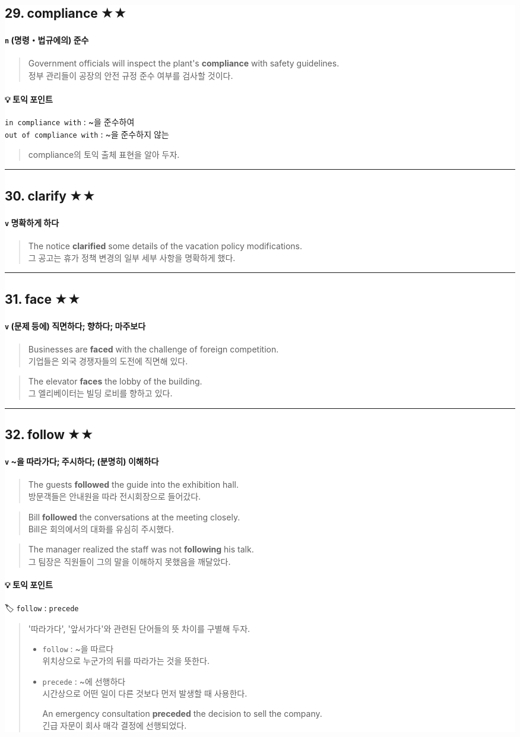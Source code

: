 
## **29. compliance** ★★
#### **`n`** (명령・법규에의) 준수
> Government officials will inspect the plant's **compliance** with safety guidelines.  
> 정부 관리들이 공장의 안전 규정 준수 여부를 검사할 것이다.
#### 💡 토익 포인트
`in compliance with` : ~을 준수하여  
`out of compliance with` : ~을 준수하지 않는  
> compliance의 토익 출체 표현을 알아 두자.

---

## **30. clarify** ★★
#### **`v`** 명확하게 하다
> The notice **clarified** some details of the vacation policy modifications.  
> 그 공고는 휴가 정책 변경의 일부 세부 사항을 명확하게 했다.

---

## **31. face** ★★
#### **`v`** (문제 등에) 직면하다; 향하다; 마주보다
> Businesses are **faced** with the challenge of foreign competition.  
> 기업들은 외국 경쟁자들의 도전에 직면해 있다.

> The elevator **faces** the lobby of the building.  
> 그 엘리베이터는 빌딩 로비를 향하고 있다.

---

## **32. follow** ★★
#### **`v`** ~을 따라가다; 주시하다; (분명히) 이해하다
> The guests **followed** the guide into the exhibition hall.  
> 방문객들은 안내원을 따라 전시회장으로 들어갔다.

> Bill **followed** the conversations at the meeting closely.  
> Bill은 회의에서의 대화를 유심히 주시했다.

> The manager realized the staff was not **following** his talk.  
> 그 팀장은 직원들이 그의 말을 이해하지 못했음을 깨달았다.
#### 💡 토익 포인트
🏷️ `follow` : `precede`  
> '따라가다', '앞서가다'와 관련된 단어들의 뜻 차이를 구별해 두자.
> - `follow` : ~을 따르다  
> 위치상으로 누군가의 뒤를 따라가는 것을 뜻한다.
>
> - `precede` : ~에 선행하다  
> 시간상으로 어떤 일이 다른 것보다 먼저 발생할 때 사용한다.  
> 
>   An emergency consultation **preceded** the decision to sell the company.  
>   긴급 자문이 회사 매각 결정에 선행되었다.
